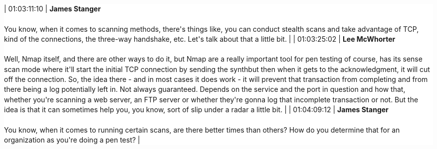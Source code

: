 | 01:03:11:10    | **James Stanger**<br><br>You know, when it comes to scanning methods, there's things like, you can conduct stealth scans and take advantage of TCP, kind of the connections, the three-way handshake, etc. Let's talk about that a little bit.                                                                                                                                                                                                                                                                                                                                                                                                                                                                                                                                                                                                                                                                                                                                                                                                                                                                                                                                                                                                                                                                                                                                                                                                                                                                                                                                                                                                                       |
| 01:03:25:02    | **Lee McWhorter**<br><br>Well, Nmap itself, and there are other ways to do it, but Nmap are a really important tool for pen testing of course, has its sense scan mode where it'll start the initial TCP connection by sending the synthbut then when it gets to the acknowledgment, it will cut off the connection. So, the idea there - and in most cases it does work - it will prevent that transaction from completing and from there being a log potentially left in. Not always guaranteed. Depends on the service and the port in question and how that, whether you're scanning a web server, an FTP server or whether they're gonna log that incomplete transaction or not. But the idea is that it can sometimes help you, you know, sort of slip under a radar a little bit.                                                                                                                                                                                                                                                                                                                                                                                                                                                                                                                                                                                                                                                                                                                                                                                                                                                                             |
| 01:04:09:12    | **James Stanger**<br><br>You know, when it comes to running certain scans, are there better times than others? How do you determine that for an organization as you're doing a pen test?                                                                                                                                                                                                                                                                                                                                                                                                                                                                                                                                                                                                                                                                                                                                                                                                                                                                                                                                                                                                                                                                                                                                                                                                                                                                                                                                                                                                                                                                             |